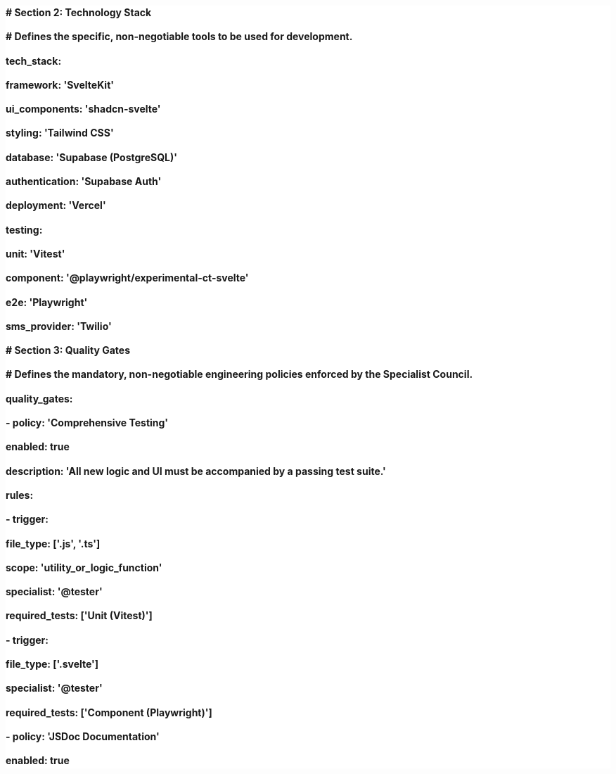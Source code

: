 **# Section 2: Technology Stack**

**# Defines the specific, non-negotiable tools to be used for development.**

**tech_stack:**

**framework: 'SvelteKit'**

**ui_components: 'shadcn-svelte'**

**styling: 'Tailwind CSS'**

**database: 'Supabase (PostgreSQL)'**

**authentication: 'Supabase Auth'**

**deployment: 'Vercel'**

**testing:**

**unit: 'Vitest'**

**component: '@playwright/experimental-ct-svelte'**

**e2e: 'Playwright'**

**sms_provider: 'Twilio'**

**# Section 3: Quality Gates**

**# Defines the mandatory, non-negotiable engineering policies enforced by the Specialist Council.**

**quality_gates:**

**- policy: 'Comprehensive Testing'**

**enabled: true**

**description: 'All new logic and UI must be accompanied by a passing test suite.'**

**rules:**

**- trigger:**

**file_type: ['.js', '.ts']**

**scope: 'utility_or_logic_function'**

**specialist: '@tester'**

**required_tests: ['Unit (Vitest)']**

**- trigger:**

**file_type: ['.svelte']**

**specialist: '@tester'**

**required_tests: ['Component (Playwright)']**

**- policy: 'JSDoc Documentation'**

**enabled: true**
